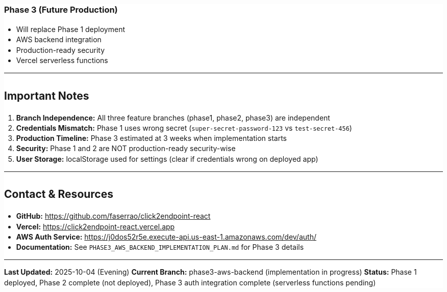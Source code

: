 ### Phase 3 (Future Production)
- Will replace Phase 1 deployment
- AWS backend integration
- Production-ready security
- Vercel serverless functions

---

## Important Notes

1. **Branch Independence:** All three feature branches (phase1, phase2, phase3) are independent
2. **Credentials Mismatch:** Phase 1 uses wrong secret (`super-secret-password-123` vs `test-secret-456`)
3. **Production Timeline:** Phase 3 estimated at 3 weeks when implementation starts
4. **Security:** Phase 1 and 2 are NOT production-ready security-wise
5. **User Storage:** localStorage used for settings (clear if credentials wrong on deployed app)

---

## Contact & Resources

- **GitHub:** https://github.com/faserrao/click2endpoint-react
- **Vercel:** https://click2endpoint-react.vercel.app
- **AWS Auth Service:** https://j0dos52r5e.execute-api.us-east-1.amazonaws.com/dev/auth/
- **Documentation:** See `PHASE3_AWS_BACKEND_IMPLEMENTATION_PLAN.md` for Phase 3 details

---

**Last Updated:** 2025-10-04 (Evening)
**Current Branch:** phase3-aws-backend (implementation in progress)
**Status:** Phase 1 deployed, Phase 2 complete (not deployed), Phase 3 auth integration complete (serverless functions pending)
